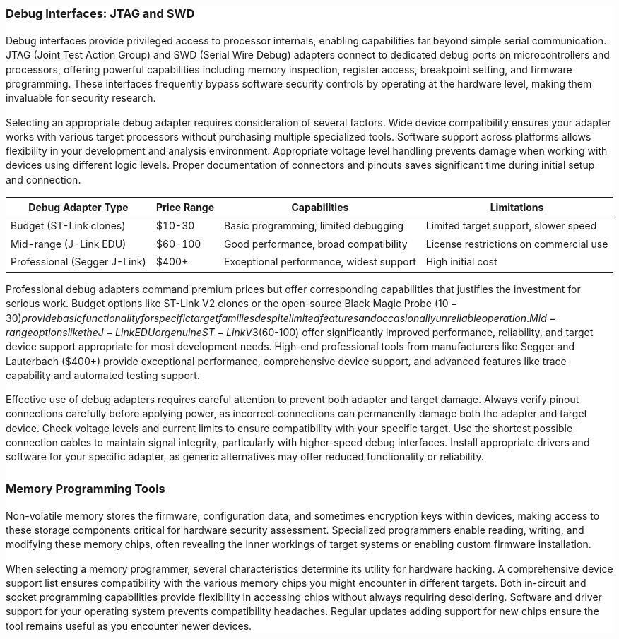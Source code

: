 ### Debug Interfaces: JTAG and SWD

Debug interfaces provide privileged access to processor internals, enabling capabilities far beyond simple serial communication. JTAG (Joint Test Action Group) and SWD (Serial Wire Debug) adapters connect to dedicated debug ports on microcontrollers and processors, offering powerful capabilities including memory inspection, register access, breakpoint setting, and firmware programming. These interfaces frequently bypass software security controls by operating at the hardware level, making them invaluable for security research.

Selecting an appropriate debug adapter requires consideration of several factors. Wide device compatibility ensures your adapter works with various target processors without purchasing multiple specialized tools. Software support across platforms allows flexibility in your development and analysis environment. Appropriate voltage level handling prevents damage when working with devices using different logic levels. Proper documentation of connectors and pinouts saves significant time during initial setup and connection.

| Debug Adapter Type | Price Range | Capabilities | Limitations |
|-------------------|-------------|--------------|-------------|
| Budget (ST-Link clones) | $10-30 | Basic programming, limited debugging | Limited target support, slower speed |
| Mid-range (J-Link EDU) | $60-100 | Good performance, broad compatibility | License restrictions on commercial use |
| Professional (Segger J-Link) | $400+ | Exceptional performance, widest support | High initial cost |

Professional debug adapters command premium prices but offer corresponding capabilities that justifies the investment for serious work. Budget options like ST-Link V2 clones or the open-source Black Magic Probe ($10-30) provide basic functionality for specific target families despite limited features and occasionally unreliable operation. Mid-range options like the J-Link EDU or genuine ST-Link V3 ($60-100) offer significantly improved performance, reliability, and target device support appropriate for most development needs. High-end professional tools from manufacturers like Segger and Lauterbach ($400+) provide exceptional performance, comprehensive device support, and advanced features like trace capability and automated testing support.

Effective use of debug adapters requires careful attention to prevent both adapter and target damage. Always verify pinout connections carefully before applying power, as incorrect connections can permanently damage both the adapter and target device. Check voltage levels and current limits to ensure compatibility with your specific target. Use the shortest possible connection cables to maintain signal integrity, particularly with higher-speed debug interfaces. Install appropriate drivers and software for your specific adapter, as generic alternatives may offer reduced functionality or reliability.

### Memory Programming Tools

Non-volatile memory stores the firmware, configuration data, and sometimes encryption keys within devices, making access to these storage components critical for hardware security assessment. Specialized programmers enable reading, writing, and modifying these memory chips, often revealing the inner workings of target systems or enabling custom firmware installation.

When selecting a memory programmer, several characteristics determine its utility for hardware hacking. A comprehensive device support list ensures compatibility with the various memory chips you might encounter in different targets. Both in-circuit and socket programming capabilities provide flexibility in accessing chips without always requiring desoldering. Software and driver support for your operating system prevents compatibility headaches. Regular updates adding support for new chips ensure the tool remains useful as you encounter newer devices.
